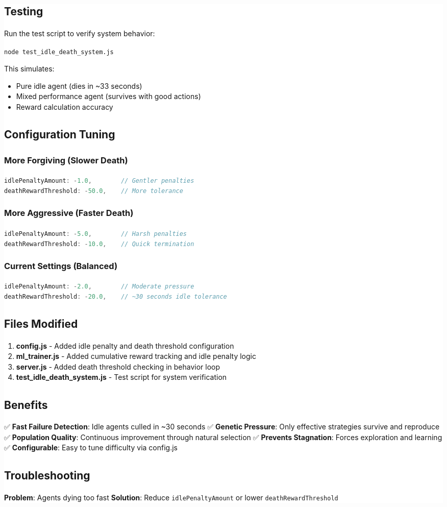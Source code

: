 ## Testing

Run the test script to verify system behavior:

```bash
node test_idle_death_system.js
```

This simulates:
- Pure idle agent (dies in ~33 seconds)
- Mixed performance agent (survives with good actions)
- Reward calculation accuracy

## Configuration Tuning

### More Forgiving (Slower Death)
```javascript
idlePenaltyAmount: -1.0,        // Gentler penalties
deathRewardThreshold: -50.0,    // More tolerance
```

### More Aggressive (Faster Death)
```javascript
idlePenaltyAmount: -5.0,        // Harsh penalties
deathRewardThreshold: -10.0,    // Quick termination
```

### Current Settings (Balanced)
```javascript
idlePenaltyAmount: -2.0,        // Moderate pressure
deathRewardThreshold: -20.0,    // ~30 seconds idle tolerance
```

## Files Modified

1. **config.js** - Added idle penalty and death threshold configuration
2. **ml_trainer.js** - Added cumulative reward tracking and idle penalty logic
3. **server.js** - Added death threshold checking in behavior loop
4. **test_idle_death_system.js** - Test script for system verification

## Benefits

✅ **Fast Failure Detection**: Idle agents culled in ~30 seconds
✅ **Genetic Pressure**: Only effective strategies survive and reproduce
✅ **Population Quality**: Continuous improvement through natural selection
✅ **Prevents Stagnation**: Forces exploration and learning
✅ **Configurable**: Easy to tune difficulty via config.js

## Troubleshooting

**Problem**: Agents dying too fast
**Solution**: Reduce `idlePenaltyAmount` or lower `deathRewardThreshold`
